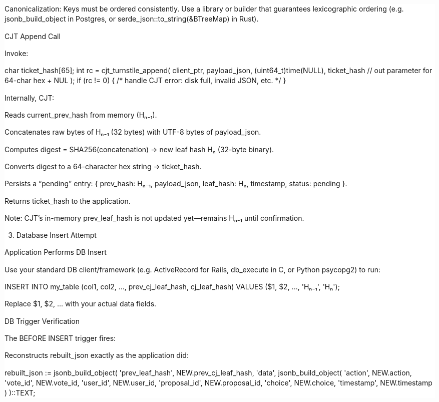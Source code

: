 Canonicalization: Keys must be ordered consistently. Use a library or builder that guarantees lexicographic ordering (e.g. jsonb_build_object in Postgres, or serde_json::to_string(&BTreeMap) in Rust).

CJT Append Call

Invoke:

char ticket_hash[65];
int rc = cjt_turnstile_append(
  client_ptr,
  payload_json,
  (uint64_t)time(NULL),
  ticket_hash  // out parameter for 64-char hex + NUL
);
if (rc != 0) { /* handle CJT error: disk full, invalid JSON, etc. */ }

Internally, CJT:

Reads current_prev_hash from memory (Hₙ₋₁).

Concatenates raw bytes of Hₙ₋₁ (32 bytes) with UTF-8 bytes of payload_json.

Computes digest = SHA256(concatenation) → new leaf hash Hₙ (32-byte binary).

Converts digest to a 64-character hex string → ticket_hash.

Persists a “pending” entry: { prev_hash: Hₙ₋₁, payload_json, leaf_hash: Hₙ, timestamp, status: pending }.

Returns ticket_hash to the application.

Note: CJT’s in-memory prev_leaf_hash is not updated yet—remains Hₙ₋₁ until confirmation.

3. Database Insert Attempt

Application Performs DB Insert

Use your standard DB client/framework (e.g. ActiveRecord for Rails, db_execute in C, or Python psycopg2) to run:

INSERT INTO my_table
  (col1, col2, ..., prev_cj_leaf_hash, cj_leaf_hash)
VALUES
  ($1, $2, ..., 'Hₙ₋₁', 'Hₙ');

Replace $1, $2, ... with your actual data fields.

DB Trigger Verification

The BEFORE INSERT trigger fires:

Reconstructs rebuilt_json exactly as the application did:

rebuilt_json := jsonb_build_object(
   'prev_leaf_hash',   NEW.prev_cj_leaf_hash,
   'data',             jsonb_build_object(
                          'action',      NEW.action,
                          'vote_id',     NEW.vote_id,
                          'user_id',     NEW.user_id,
                          'proposal_id', NEW.proposal_id,
                          'choice',      NEW.choice,
                          'timestamp',   NEW.timestamp
                       )
)::TEXT;
